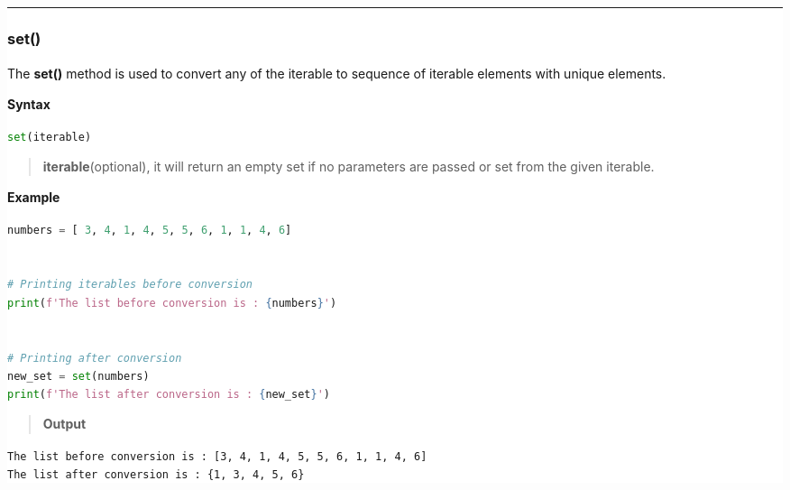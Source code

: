 
---


### set()

The **set()** method is used to convert any of the iterable to sequence of iterable elements with unique elements.

**Syntax**

```Python
set(iterable)
```
>**iterable**(optional), it will return an empty set if no parameters are passed or set from the given iterable.

**Example**

```Python
numbers = [ 3, 4, 1, 4, 5, 5, 6, 1, 1, 4, 6]
 

# Printing iterables before conversion
print(f'The list before conversion is : {numbers}')


# Printing after conversion 
new_set = set(numbers)
print(f'The list after conversion is : {new_set}')
```


>**Output**
>
```
The list before conversion is : [3, 4, 1, 4, 5, 5, 6, 1, 1, 4, 6]
The list after conversion is : {1, 3, 4, 5, 6}
```

